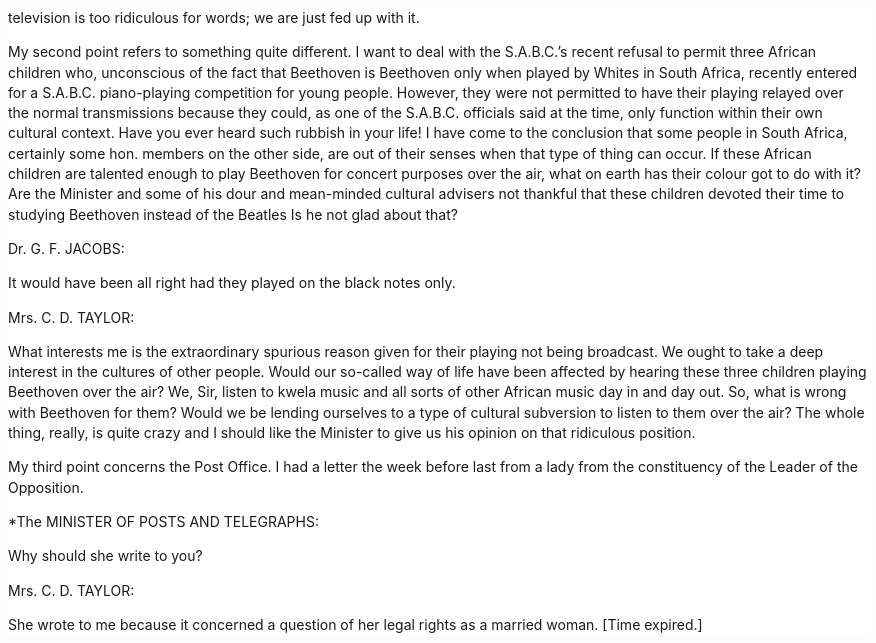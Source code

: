 television is too ridiculous for words; we are just fed up with it.</p>

<p>My second point refers to something quite different. I want to deal with the S.A.B.C.&#x2019;s recent refusal to permit three African children who, unconscious of the fact that Beethoven is Beethoven only when played by Whites in South Africa, recently entered for a S.A.B.C. piano-playing competition for young people. However, they were not permitted to have their playing relayed over the normal transmissions because they could, as one of the S.A.B.C. officials said at the time, only function within their own cultural context. Have you ever heard such rubbish in your life! I have come to the conclusion that some people in South Africa, certainly some hon. members on the other side, are out of their senses when that type of thing can occur. If these African children are talented enough to play Beethoven for concert purposes over the air, what on earth has their colour got to do with it? Are the Minister and some of his dour and mean-minded cultural advisers not thankful that these children devoted their time to studying Beethoven instead of the Beatles Is he not glad about that?</p>

</speech>

<speech by="#jacobs">

<from>Dr. <person refersTo="hansard_za">G. F. JACOBS</person>:</from>

<p>It would have been all right had they played on the black notes only.</p>

</speech>

<speech by="#taylor">

<from>Mrs. <person refersTo="hansard_za">C. D. TAYLOR</person>:</from>

<p>What interests me is the extraordinary spurious reason given for their playing not being broadcast. We ought to take a deep interest in the cultures of other <span class="col_1479-1480" refersTo="page_0754"/>people. Would our so-called way of life have been affected by hearing these three children playing Beethoven over the air? We, Sir, listen to kwela music and all sorts of other African music day in and day out. So, what is wrong with Beethoven for them? Would we be lending ourselves to a type of cultural subversion to listen to them over the air? The whole thing, really, is quite crazy and I should like the Minister to give us his opinion on that ridiculous position.</p>

<p>My third point concerns the Post Office. I had a letter the week before last from a lady from the constituency of the Leader of the Opposition.</p>

</speech>

<speech by="#minister_of_posts_and_telegraphs">

<from>*The <person refersTo="hansard_za">MINISTER OF POSTS AND TELEGRAPHS</person>:</from>

<p>Why should she write to you?</p>

</speech>

<speech by="#taylor">

<from>Mrs. <person refersTo="hansard_za">C. D. TAYLOR</person>:</from>

<p>She wrote to me because it concerned a question of her legal rights as a married woman. [Time expired.]</p>

</speech>

<speech by="#grobler">
